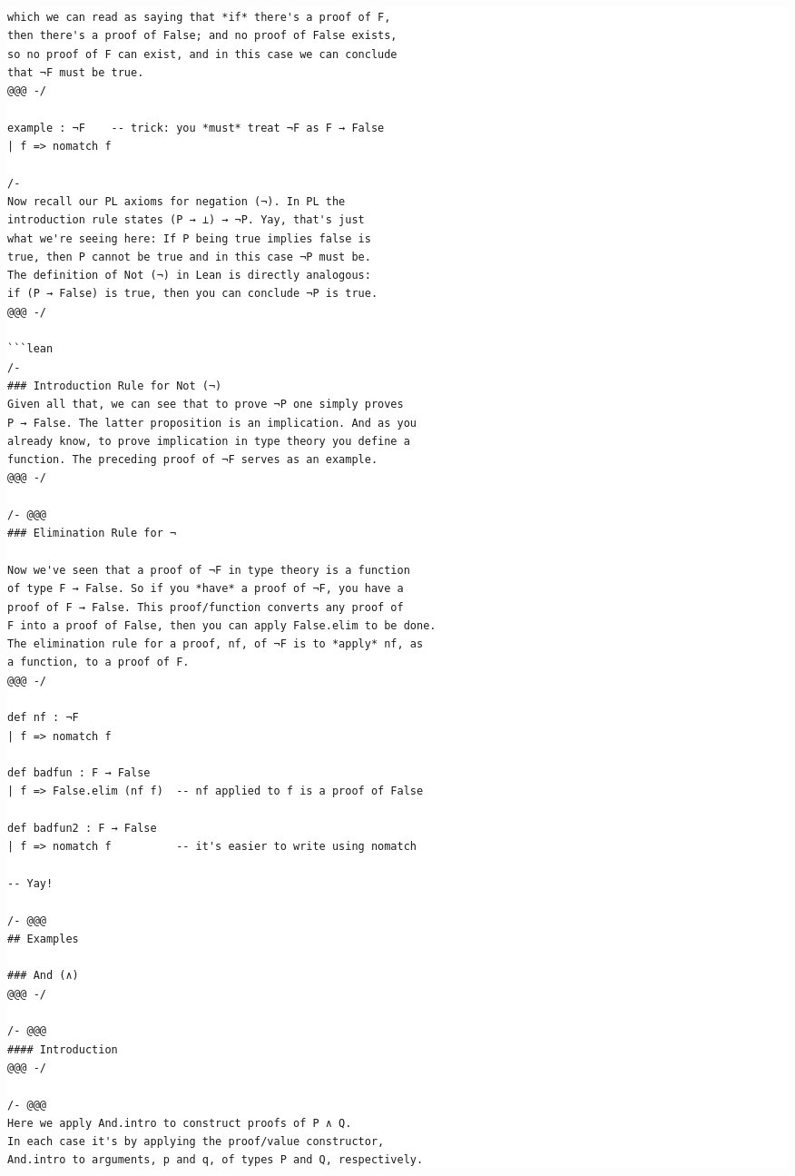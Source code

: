 ```lean
which we can read as saying that *if* there's a proof of F,
then there's a proof of False; and no proof of False exists,
so no proof of F can exist, and in this case we can conclude
that ¬F must be true.
@@@ -/

example : ¬F    -- trick: you *must* treat ¬F as F → False
| f => nomatch f

/-
Now recall our PL axioms for negation (¬). In PL the
introduction rule states (P → ⊥) → ¬P. Yay, that's just
what we're seeing here: If P being true implies false is
true, then P cannot be true and in this case ¬P must be.
The definition of Not (¬) in Lean is directly analogous:
if (P → False) is true, then you can conclude ¬P is true.
@@@ -/

```lean
/-
### Introduction Rule for Not (¬)
Given all that, we can see that to prove ¬P one simply proves
P → False. The latter proposition is an implication. And as you
already know, to prove implication in type theory you define a
function. The preceding proof of ¬F serves as an example.
@@@ -/

/- @@@
### Elimination Rule for ¬

Now we've seen that a proof of ¬F in type theory is a function
of type F → False. So if you *have* a proof of ¬F, you have a
proof of F → False. This proof/function converts any proof of
F into a proof of False, then you can apply False.elim to be done.
The elimination rule for a proof, nf, of ¬F is to *apply* nf, as
a function, to a proof of F.
@@@ -/

def nf : ¬F
| f => nomatch f

def badfun : F → False
| f => False.elim (nf f)  -- nf applied to f is a proof of False

def badfun2 : F → False
| f => nomatch f          -- it's easier to write using nomatch

-- Yay!

/- @@@
## Examples

### And (∧)
@@@ -/

/- @@@
#### Introduction
@@@ -/

/- @@@
Here we apply And.intro to construct proofs of P ∧ Q.
In each case it's by applying the proof/value constructor,
And.intro to arguments, p and q, of types P and Q, respectively.
```